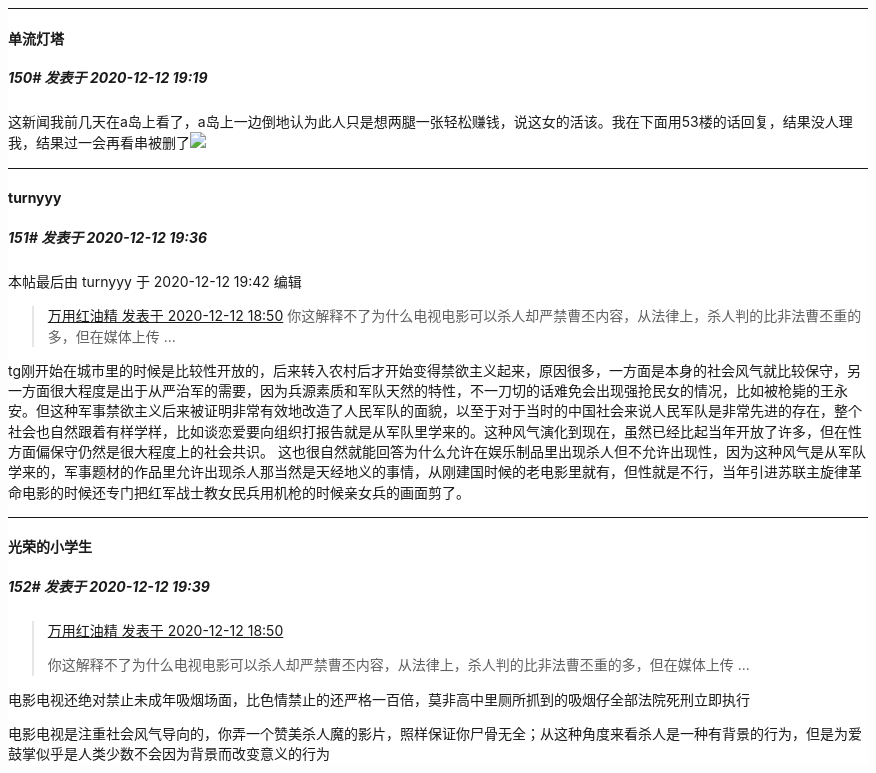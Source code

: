




*****

####  单流灯塔  
##### 150#       发表于 2020-12-12 19:19




这新闻我前几天在a岛上看了，a岛上一边倒地认为此人只是想两腿一张轻松赚钱，说这女的活该。我在下面用53楼的话回复，结果没人理我，结果过一会再看串被删了<img src="https://static.saraba1st.com/image/smiley/face2017/068.png" referrerpolicy="no-referrer">








*****

####  turnyyy  
##### 151#       发表于 2020-12-12 19:36



 本帖最后由 turnyyy 于 2020-12-12 19:42 编辑 
<blockquote><a href="httphttps://bbs.saraba1st.com/2b/forum.php?mod=redirect&amp;goto=findpost&amp;pid=49697958&amp;ptid=1975371" target="_blank">万用红油精 发表于 2020-12-12 18:50</a>
你这解释不了为什么电视电影可以杀人却严禁曹丕内容，从法律上，杀人判的比非法曹丕重的多，但在媒体上传 ...</blockquote>
tg刚开始在城市里的时候是比较性开放的，后来转入农村后才开始变得禁欲主义起来，原因很多，一方面是本身的社会风气就比较保守，另一方面很大程度是出于从严治军的需要，因为兵源素质和军队天然的特性，不一刀切的话难免会出现强抢民女的情况，比如被枪毙的王永安。但这种军事禁欲主义后来被证明非常有效地改造了人民军队的面貌，以至于对于当时的中国社会来说人民军队是非常先进的存在，整个社会也自然跟着有样学样，比如谈恋爱要向组织打报告就是从军队里学来的。这种风气演化到现在，虽然已经比起当年开放了许多，但在性方面偏保守仍然是很大程度上的社会共识。
这也很自然就能回答为什么允许在娱乐制品里出现杀人但不允许出现性，因为这种风气是从军队学来的，军事题材的作品里允许出现杀人那当然是天经地义的事情，从刚建国时候的老电影里就有，但性就是不行，当年引进苏联主旋律革命电影的时候还专门把红军战士教女民兵用机枪的时候亲女兵的画面剪了。







*****

####  光荣的小学生  
##### 152#       发表于 2020-12-12 19:39



<blockquote><a href="httphttps://bbs.saraba1st.com/2b/forum.php?mod=redirect&amp;goto=findpost&amp;pid=49697958&amp;ptid=1975371" target="_blank">万用红油精 发表于 2020-12-12 18:50</a>

你这解释不了为什么电视电影可以杀人却严禁曹丕内容，从法律上，杀人判的比非法曹丕重的多，但在媒体上传 ...</blockquote>
电影电视还绝对禁止未成年吸烟场面，比色情禁止的还严格一百倍，莫非高中里厕所抓到的吸烟仔全部法院死刑立即执行


电影电视是注重社会风气导向的，你弄一个赞美杀人魔的影片，照样保证你尸骨无全；从这种角度来看杀人是一种有背景的行为，但是为爱鼓掌似乎是人类少数不会因为背景而改变意义的行为





                                            